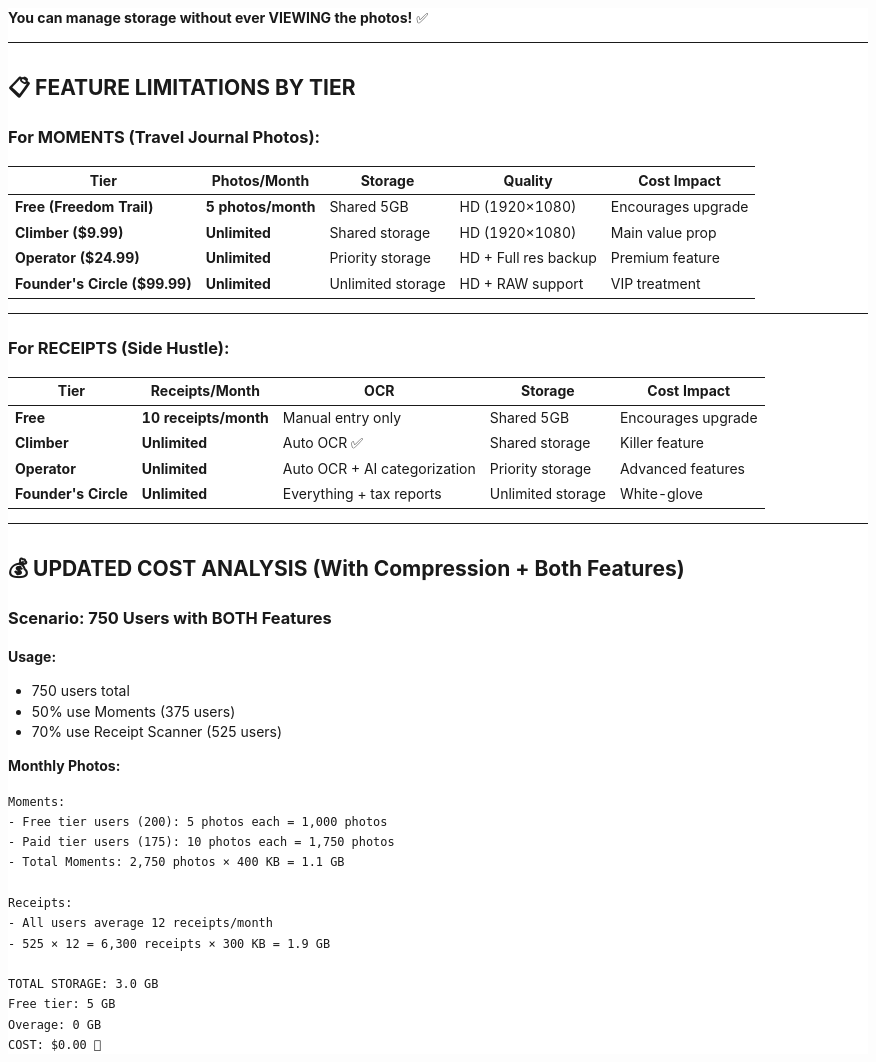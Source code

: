 **You can manage storage without ever VIEWING the photos!** ✅

---

## 📋 FEATURE LIMITATIONS BY TIER

### **For MOMENTS (Travel Journal Photos):**

| Tier | Photos/Month | Storage | Quality | Cost Impact |
|------|--------------|---------|---------|-------------|
| **Free (Freedom Trail)** | **5 photos/month** | Shared 5GB | HD (1920×1080) | Encourages upgrade |
| **Climber ($9.99)** | **Unlimited** | Shared storage | HD (1920×1080) | Main value prop |
| **Operator ($24.99)** | **Unlimited** | Priority storage | HD + Full res backup | Premium feature |
| **Founder's Circle ($99.99)** | **Unlimited** | Unlimited storage | HD + RAW support | VIP treatment |

---

### **For RECEIPTS (Side Hustle):**

| Tier | Receipts/Month | OCR | Storage | Cost Impact |
|------|----------------|-----|---------|-------------|
| **Free** | **10 receipts/month** | Manual entry only | Shared 5GB | Encourages upgrade |
| **Climber** | **Unlimited** | Auto OCR ✅ | Shared storage | Killer feature |
| **Operator** | **Unlimited** | Auto OCR + AI categorization | Priority storage | Advanced features |
| **Founder's Circle** | **Unlimited** | Everything + tax reports | Unlimited storage | White-glove |

---

## 💰 UPDATED COST ANALYSIS (With Compression + Both Features)

### **Scenario: 750 Users with BOTH Features**

**Usage:**
- 750 users total
- 50% use Moments (375 users)
- 70% use Receipt Scanner (525 users)

**Monthly Photos:**
```
Moments:
- Free tier users (200): 5 photos each = 1,000 photos
- Paid tier users (175): 10 photos each = 1,750 photos
- Total Moments: 2,750 photos × 400 KB = 1.1 GB

Receipts:
- All users average 12 receipts/month
- 525 × 12 = 6,300 receipts × 300 KB = 1.9 GB

TOTAL STORAGE: 3.0 GB
Free tier: 5 GB
Overage: 0 GB
COST: $0.00 🎉
```
